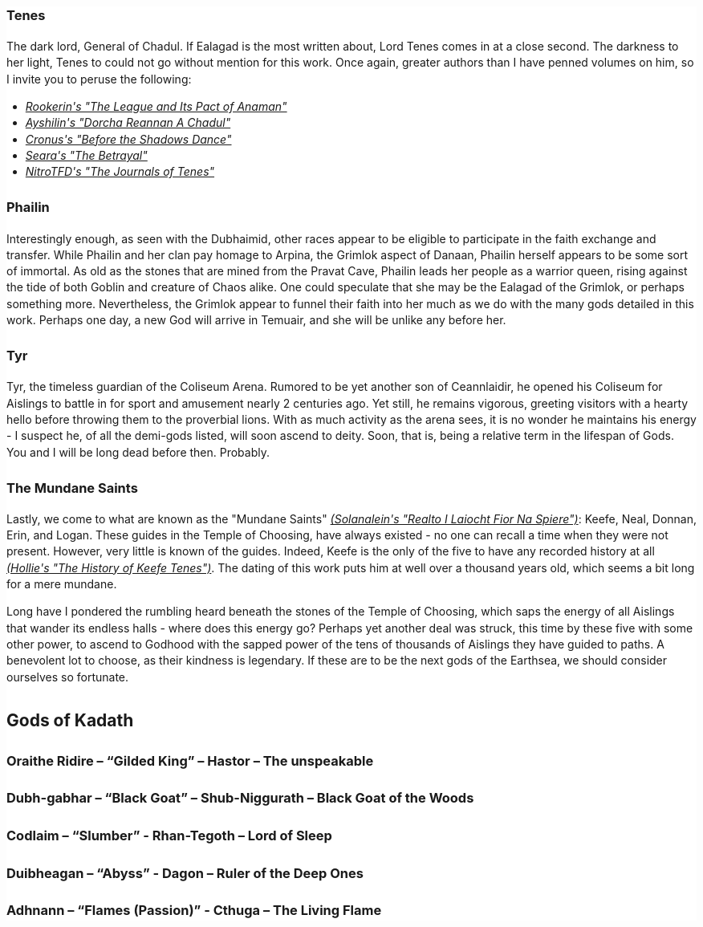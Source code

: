 ### __Tenes__
The dark lord, General of Chadul.  If Ealagad is the most written about, Lord Tenes comes in at a close second.  The darkness to her light, Tenes to could not go without mention for this work.  Once again, greater authors than I have penned volumes on him, so I invite you to peruse the following:
* [_Rookerin's "The League and Its Pact of Anaman"_](../../../loures/History/Rookerin-The-League-And-Its-Pact-Of-Anaman.md)
* [_Ayshilin's "Dorcha Reannan A Chadul"_](../../../loures/History/Ayshilin-Dorcha-Reannan-A-Chadul.md)
* [_Cronus's "Before the Shadows Dance"_](../../../loures/History/Cronus-Before-The-Shadows-Dance.md)
* [_Seara's "The Betrayal"_](../../../loures/History/Seara-The-Betrayal.md)
* [_NitroTFD's "The Journals of Tenes"_](../../../loures/History/Nitrotfd-The-Journals-Of-Tenes.md)

### __Phailin__
Interestingly enough, as seen with the Dubhaimid, other races appear to be eligible to participate in the faith exchange and transfer.  While Phailin and her clan pay homage to Arpina, the Grimlok aspect of Danaan, Phailin herself appears to be some sort of immortal.  As old as the stones that are mined from the Pravat Cave, Phailin leads her people as a warrior queen, rising against the tide of both Goblin and creature of Chaos alike.  One could speculate that she may be the Ealagad of the Grimlok, or perhaps something more.  Nevertheless, the Grimlok appear to funnel their faith into her much as we do with the many gods detailed in this work.  Perhaps one day, a new God will arrive in Temuair, and she will be unlike any before her.

### __Tyr__
Tyr, the timeless guardian of the Coliseum Arena.  Rumored to be yet another son of Ceannlaidir, he opened his Coliseum for Aislings to battle in for sport and amusement nearly 2 centuries ago.  Yet still, he remains vigorous, greeting visitors with a hearty hello before throwing them to the proverbial lions.  With as much activity as the arena sees, it is no wonder he maintains his energy - I suspect he, of all the demi-gods listed, will soon ascend to deity.  Soon, that is, being a relative term in the lifespan of Gods.  You and I will be long dead before then.  Probably.

### __The Mundane Saints__ 
Lastly, we come to what are known as the "Mundane Saints" [_(Solanalein's "Realto I Laiocht Fior Na Spiere")_](../../../loures/Lore/Solanalein-Realto-I-Laiocht-Fior-Na-Speire.md): Keefe, Neal, Donnan, Erin, and Logan.  These guides in the Temple of Choosing, have always existed - no one can recall a time when they were not present.  However, very little is known of the guides.  Indeed, Keefe is the only of the five to have any recorded history at all [_(Hollie's "The History of Keefe Tenes")_](../../../loures/History/Hollie-The-Journal-Of-Keefe-Tenes.md).  The dating of this work puts him at well over a thousand years old, which seems a bit long for a mere mundane.  

Long have I pondered the rumbling heard beneath the stones of the Temple of Choosing, which saps the energy of all Aislings that wander its endless halls - where does this energy go?  Perhaps yet another deal was struck, this time by these five with some other power, to ascend to Godhood with the sapped power of the tens of thousands of Aislings they have guided to paths.  A benevolent lot to choose, as their kindness is legendary.  If these are to be the next gods of the Earthsea, we should consider ourselves so fortunate.

## Gods of Kadath
### __Oraithe Ridire – “Gilded King” – Hastor – The unspeakable__
### __Dubh-gabhar – “Black Goat” – Shub-Niggurath – Black Goat of the Woods__
### __Codlaim – “Slumber” - Rhan-Tegoth – Lord of Sleep__
### __Duibheagan – “Abyss” - Dagon – Ruler of the Deep Ones__
### __Adhnann – “Flames (Passion)” - Cthuga – The Living Flame__